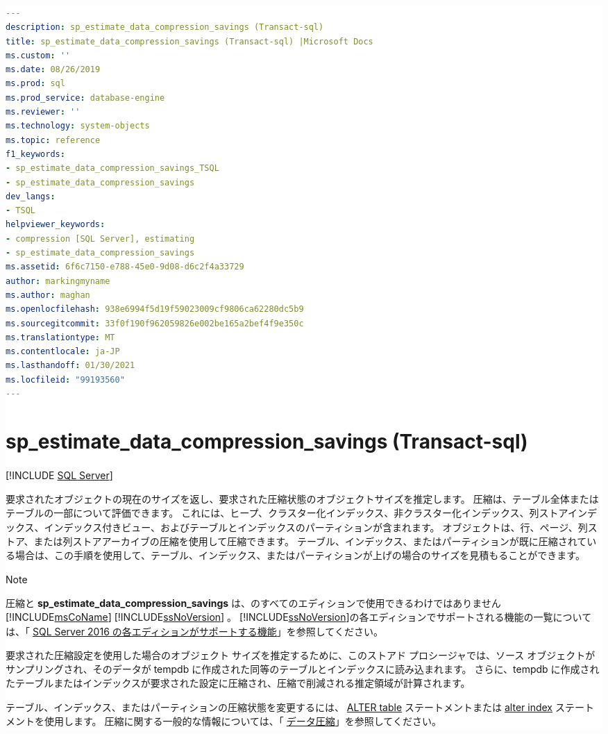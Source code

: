 ```yaml
---
description: sp_estimate_data_compression_savings (Transact-sql)
title: sp_estimate_data_compression_savings (Transact-sql) |Microsoft Docs
ms.custom: ''
ms.date: 08/26/2019
ms.prod: sql
ms.prod_service: database-engine
ms.reviewer: ''
ms.technology: system-objects
ms.topic: reference
f1_keywords:
- sp_estimate_data_compression_savings_TSQL
- sp_estimate_data_compression_savings
dev_langs:
- TSQL
helpviewer_keywords:
- compression [SQL Server], estimating
- sp_estimate_data_compression_savings
ms.assetid: 6f6c7150-e788-45e0-9d08-d6c2f4a33729
author: markingmyname
ms.author: maghan
ms.openlocfilehash: 938e6994f5d19f59023009cf9806ca62280dc5b9
ms.sourcegitcommit: 33f0f190f962059826e002be165a2bef4f9e350c
ms.translationtype: MT
ms.contentlocale: ja-JP
ms.lasthandoff: 01/30/2021
ms.locfileid: "99193560"
---
```

# <a name="sp_estimate_data_compression_savings-transact-sql"></a>sp_estimate_data_compression_savings (Transact-sql)
[!INCLUDE [SQL Server](../../includes/applies-to-version/sqlserver.md)]

  要求されたオブジェクトの現在のサイズを返し、要求された圧縮状態のオブジェクトサイズを推定します。 圧縮は、テーブル全体またはテーブルの一部について評価できます。 これには、ヒープ、クラスター化インデックス、非クラスター化インデックス、列ストアインデックス、インデックス付きビュー、およびテーブルとインデックスのパーティションが含まれます。 オブジェクトは、行、ページ、列ストア、または列ストアアーカイブの圧縮を使用して圧縮できます。 テーブル、インデックス、またはパーティションが既に圧縮されている場合は、この手順を使用して、テーブル、インデックス、またはパーティションが上げの場合のサイズを見積もることができます。  
  
> [!NOTE]
> 圧縮と **sp_estimate_data_compression_savings** は、のすべてのエディションで使用できるわけではありません [!INCLUDE[msCoName](../../includes/msconame-md.md)] [!INCLUDE[ssNoVersion](../../includes/ssnoversion-md.md)] 。 [!INCLUDE[ssNoVersion](../../includes/ssnoversion-md.md)]の各エディションでサポートされる機能の一覧については、「 [SQL Server 2016 の各エディションがサポートする機能](~/sql-server/editions-and-supported-features-for-sql-server-2016.md)」を参照してください。  
  
 要求された圧縮設定を使用した場合のオブジェクト サイズを推定するために、このストアド プロシージャでは、ソース オブジェクトがサンプリングされ、そのデータが tempdb に作成された同等のテーブルとインデックスに読み込まれます。 さらに、tempdb に作成されたテーブルまたはインデックスが要求された設定に圧縮され、圧縮で削減される推定領域が計算されます。  
  
 テーブル、インデックス、またはパーティションの圧縮状態を変更するには、 [ALTER table](../../t-sql/statements/alter-table-transact-sql.md) ステートメントまたは [alter index](../../t-sql/statements/alter-index-transact-sql.md) ステートメントを使用します。 圧縮に関する一般的な情報については、「 [データ圧縮](../../relational-databases/data-compression/data-compression.md)」を参照してください。  
  